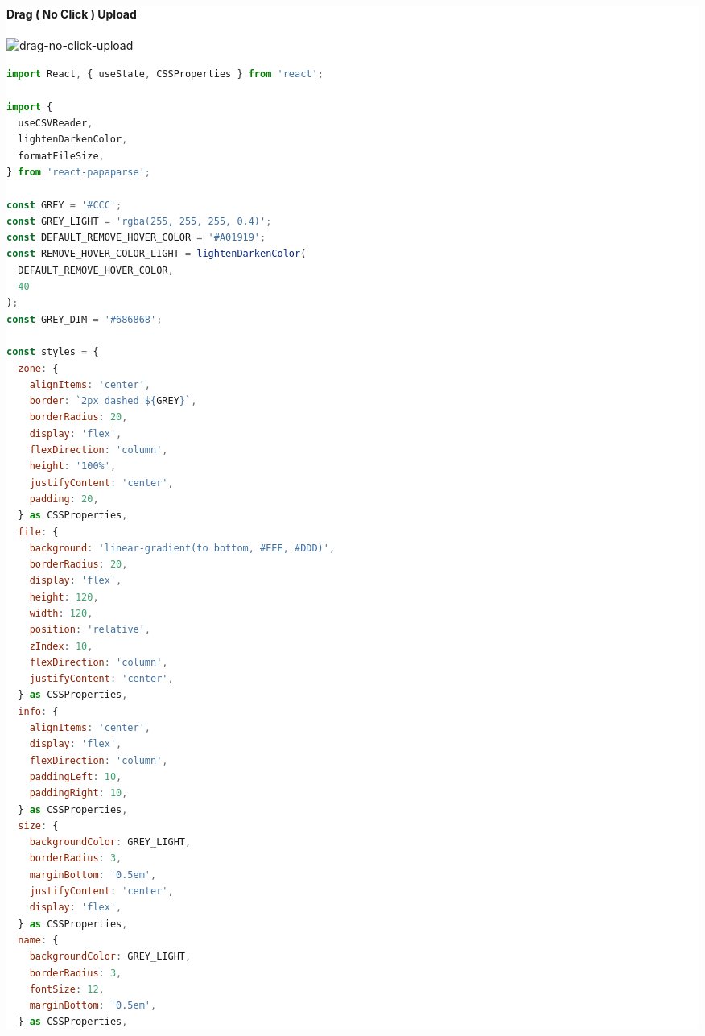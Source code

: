 #### Drag ( No Click ) Upload

![drag-no-click-upload](https://react-papaparse.github.io/static/images/csvreader3.png)

```javascript
import React, { useState, CSSProperties } from 'react';

import {
  useCSVReader,
  lightenDarkenColor,
  formatFileSize,
} from 'react-papaparse';

const GREY = '#CCC';
const GREY_LIGHT = 'rgba(255, 255, 255, 0.4)';
const DEFAULT_REMOVE_HOVER_COLOR = '#A01919';
const REMOVE_HOVER_COLOR_LIGHT = lightenDarkenColor(
  DEFAULT_REMOVE_HOVER_COLOR,
  40
);
const GREY_DIM = '#686868';

const styles = {
  zone: {
    alignItems: 'center',
    border: `2px dashed ${GREY}`,
    borderRadius: 20,
    display: 'flex',
    flexDirection: 'column',
    height: '100%',
    justifyContent: 'center',
    padding: 20,
  } as CSSProperties,
  file: {
    background: 'linear-gradient(to bottom, #EEE, #DDD)',
    borderRadius: 20,
    display: 'flex',
    height: 120,
    width: 120,
    position: 'relative',
    zIndex: 10,
    flexDirection: 'column',
    justifyContent: 'center',
  } as CSSProperties,
  info: {
    alignItems: 'center',
    display: 'flex',
    flexDirection: 'column',
    paddingLeft: 10,
    paddingRight: 10,
  } as CSSProperties,
  size: {
    backgroundColor: GREY_LIGHT,
    borderRadius: 3,
    marginBottom: '0.5em',
    justifyContent: 'center',
    display: 'flex',
  } as CSSProperties,
  name: {
    backgroundColor: GREY_LIGHT,
    borderRadius: 3,
    fontSize: 12,
    marginBottom: '0.5em',
  } as CSSProperties,
```